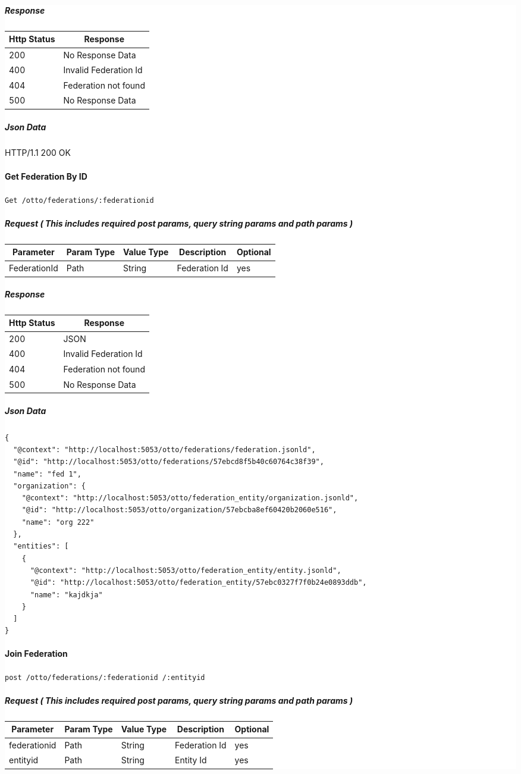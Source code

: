 ##### Response

Http Status  |Response
----------|--- 
200  | No Response Data 
400 | Invalid Federation Id
404 | Federation not found
500 | No Response Data

##### Json Data

HTTP/1.1 200 OK

#### Get Federation By ID
```
Get /otto/federations/:federationid
```
##### Request ( This includes required post params, query string params and path params )
Parameter | Param Type | Value Type | Description|Optional
----------|--- | -----|--------|---------
FederationId | Path | String | Federation Id | yes

##### Response

Http Status  |Response
----------|--- 
200  | JSON
400 | Invalid Federation Id
404 | Federation not found
500 | No Response Data

##### Json Data
```
{
  "@context": "http://localhost:5053/otto/federations/federation.jsonld",
  "@id": "http://localhost:5053/otto/federations/57ebcd8f5b40c60764c38f39",
  "name": "fed 1",
  "organization": {
    "@context": "http://localhost:5053/otto/federation_entity/organization.jsonld",
    "@id": "http://localhost:5053/otto/organization/57ebcba8ef60420b2060e516",
    "name": "org 222"
  },
  "entities": [
    {
      "@context": "http://localhost:5053/otto/federation_entity/entity.jsonld",
      "@id": "http://localhost:5053/otto/federation_entity/57ebc0327f7f0b24e0893ddb",
      "name": "kajdkja"
    }
  ]
}
```
#### Join Federation
```
post /otto/federations/:federationid /:entityid
```
##### Request ( This includes required post params, query string params and path params )
Parameter | Param Type | Value Type | Description|Optional
----------|--- | -----|--------|---------
federationid | Path | String | Federation Id | yes
entityid | Path | String | Entity Id | yes
